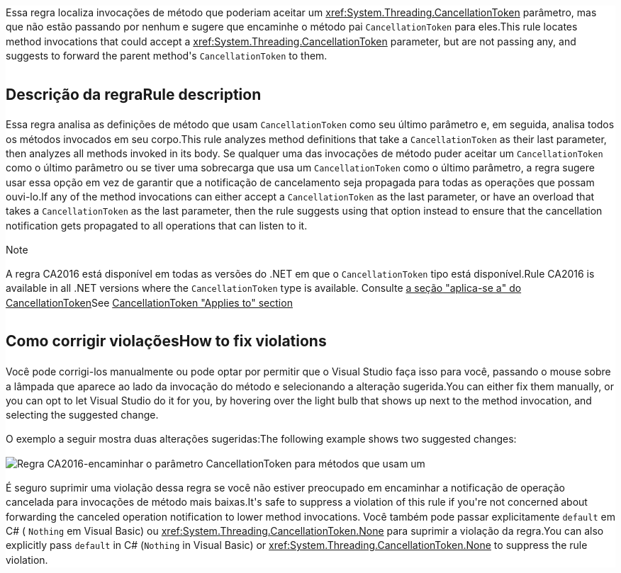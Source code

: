 <span data-ttu-id="4218a-114">Essa regra localiza invocações de método que poderiam aceitar um <xref:System.Threading.CancellationToken> parâmetro, mas que não estão passando por nenhum e sugere que encaminhe o método pai `CancellationToken` para eles.</span><span class="sxs-lookup"><span data-stu-id="4218a-114">This rule locates method invocations that could accept a <xref:System.Threading.CancellationToken> parameter, but are not passing any, and suggests to forward the parent method's `CancellationToken` to them.</span></span>

## <a name="rule-description"></a><span data-ttu-id="4218a-115">Descrição da regra</span><span class="sxs-lookup"><span data-stu-id="4218a-115">Rule description</span></span>

<span data-ttu-id="4218a-116">Essa regra analisa as definições de método que usam `CancellationToken` como seu último parâmetro e, em seguida, analisa todos os métodos invocados em seu corpo.</span><span class="sxs-lookup"><span data-stu-id="4218a-116">This rule analyzes method definitions that take a `CancellationToken` as their last parameter, then analyzes all methods invoked in its body.</span></span> <span data-ttu-id="4218a-117">Se qualquer uma das invocações de método puder aceitar um `CancellationToken` como o último parâmetro ou se tiver uma sobrecarga que usa um `CancellationToken` como o último parâmetro, a regra sugere usar essa opção em vez de garantir que a notificação de cancelamento seja propagada para todas as operações que possam ouvi-lo.</span><span class="sxs-lookup"><span data-stu-id="4218a-117">If any of the method invocations can either accept a `CancellationToken` as the last parameter, or have an overload that takes a `CancellationToken` as the last parameter, then the rule suggests using that option instead to ensure that the cancellation notification gets propagated to all operations that can listen to it.</span></span>

> [!NOTE]
> <span data-ttu-id="4218a-118">A regra CA2016 está disponível em todas as versões do .NET em que o `CancellationToken` tipo está disponível.</span><span class="sxs-lookup"><span data-stu-id="4218a-118">Rule CA2016 is available in all .NET versions where the `CancellationToken` type is available.</span></span> <span data-ttu-id="4218a-119">Consulte [a seção "aplica-se a" do CancellationToken](/dotnet/api/system.threading.cancellationtoken#moniker-applies-to)</span><span class="sxs-lookup"><span data-stu-id="4218a-119">See [CancellationToken "Applies to" section](/dotnet/api/system.threading.cancellationtoken#moniker-applies-to)</span></span>

## <a name="how-to-fix-violations"></a><span data-ttu-id="4218a-120">Como corrigir violações</span><span class="sxs-lookup"><span data-stu-id="4218a-120">How to fix violations</span></span>

<span data-ttu-id="4218a-121">Você pode corrigi-los manualmente ou pode optar por permitir que o Visual Studio faça isso para você, passando o mouse sobre a lâmpada que aparece ao lado da invocação do método e selecionando a alteração sugerida.</span><span class="sxs-lookup"><span data-stu-id="4218a-121">You can either fix them manually, or you can opt to let Visual Studio do it for you, by hovering over the light bulb that shows up next to the method invocation, and selecting the suggested change.</span></span>

<span data-ttu-id="4218a-122">O exemplo a seguir mostra duas alterações sugeridas:</span><span class="sxs-lookup"><span data-stu-id="4218a-122">The following example shows two suggested changes:</span></span>

![Regra CA2016-encaminhar o parâmetro CancellationToken para métodos que usam um](media/ca2016-diagnose.png)

<span data-ttu-id="4218a-124">É seguro suprimir uma violação dessa regra se você não estiver preocupado em encaminhar a notificação de operação cancelada para invocações de método mais baixas.</span><span class="sxs-lookup"><span data-stu-id="4218a-124">It's safe to suppress a violation of this rule if you're not concerned about forwarding the canceled operation notification to lower method invocations.</span></span> <span data-ttu-id="4218a-125">Você também pode passar explicitamente `default` em C# ( `Nothing` em Visual Basic) ou <xref:System.Threading.CancellationToken.None> para suprimir a violação da regra.</span><span class="sxs-lookup"><span data-stu-id="4218a-125">You can also explicitly pass `default` in C# (`Nothing` in Visual Basic) or <xref:System.Threading.CancellationToken.None> to suppress the rule violation.</span></span>
